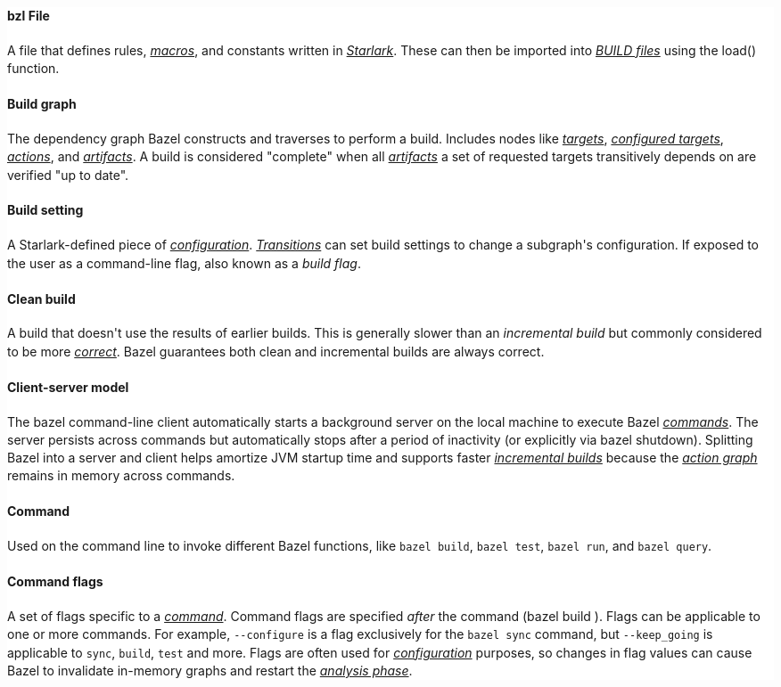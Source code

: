 #### bzl File

A file that defines rules, [*macros*](#macro), and constants written in
[*Starlark*](#starlark). These can then be imported into [*BUILD
files*](#build-file) using the load() function.





#### Build graph

The dependency graph Bazel constructs and traverses to perform a build. Includes
nodes like [*targets*](#target), [*configured targets*](#configured-target),
[*actions*](#action), and [*artifacts*](#artifact). A build is considered
"complete" when all [*artifacts*](#artifact) a set of requested targets
transitively depends on are verified "up to date".

#### Build setting

A Starlark-defined piece of [*configuration*](#configuration).
[*Transitions*](#transition) can set build settings to change a subgraph's
configuration. If exposed to the user as a command-line flag, also known as a
*build flag*.

#### Clean build

A build that doesn't use the results of earlier builds. This is generally slower
than an *incremental build* but commonly considered to be more
[*correct*](#correctness). Bazel guarantees both clean and incremental builds
are always correct.

#### Client-server model

The bazel command-line client automatically starts a background server on the
local machine to execute Bazel [*commands*](#command). The server persists
across commands but automatically stops after a period of inactivity (or
explicitly via bazel shutdown). Splitting Bazel into a server and client helps
amortize JVM startup time and supports faster [*incremental
builds*](#incremental-build) because the [*action graph*](#action-graph) remains
in memory across commands.

#### Command

Used on the command line to invoke different Bazel functions, like `bazel
build`, `bazel test`, `bazel run`, and `bazel query`.

#### Command flags

A set of flags specific to a [*command*](#command). Command flags are specified
*after* the command (bazel build <command flags>). Flags can be applicable to
one or more commands. For example, `--configure` is a flag exclusively for the
`bazel sync` command, but `--keep_going` is applicable to `sync`, `build`,
`test` and more. Flags are often used for [*configuration*](#configuration)
purposes, so changes in flag values can cause Bazel to invalidate in-memory
graphs and restart the [*analysis phase*](#analysis-phase).
